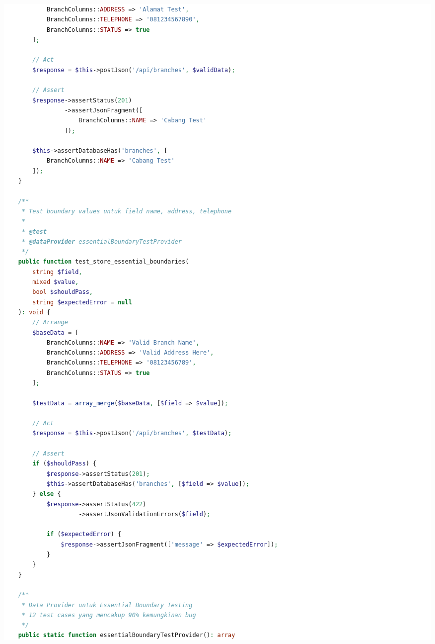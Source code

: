 ```php
            BranchColumns::ADDRESS => 'Alamat Test',
            BranchColumns::TELEPHONE => '081234567890',
            BranchColumns::STATUS => true
        ];

        // Act
        $response = $this->postJson('/api/branches', $validData);

        // Assert
        $response->assertStatus(201)
                 ->assertJsonFragment([
                     BranchColumns::NAME => 'Cabang Test'
                 ]);
        
        $this->assertDatabaseHas('branches', [
            BranchColumns::NAME => 'Cabang Test'
        ]);
    }

    /**
     * Test boundary values untuk field name, address, telephone
     * 
     * @test
     * @dataProvider essentialBoundaryTestProvider
     */
    public function test_store_essential_boundaries(
        string $field, 
        mixed $value, 
        bool $shouldPass, 
        string $expectedError = null
    ): void {
        // Arrange
        $baseData = [
            BranchColumns::NAME => 'Valid Branch Name',
            BranchColumns::ADDRESS => 'Valid Address Here',
            BranchColumns::TELEPHONE => '08123456789',
            BranchColumns::STATUS => true
        ];
        
        $testData = array_merge($baseData, [$field => $value]);

        // Act
        $response = $this->postJson('/api/branches', $testData);

        // Assert
        if ($shouldPass) {
            $response->assertStatus(201);
            $this->assertDatabaseHas('branches', [$field => $value]);
        } else {
            $response->assertStatus(422)
                     ->assertJsonValidationErrors($field);
            
            if ($expectedError) {
                $response->assertJsonFragment(['message' => $expectedError]);
            }
        }
    }

    /**
     * Data Provider untuk Essential Boundary Testing
     * 12 test cases yang mencakup 90% kemungkinan bug
     */
    public static function essentialBoundaryTestProvider(): array
```
